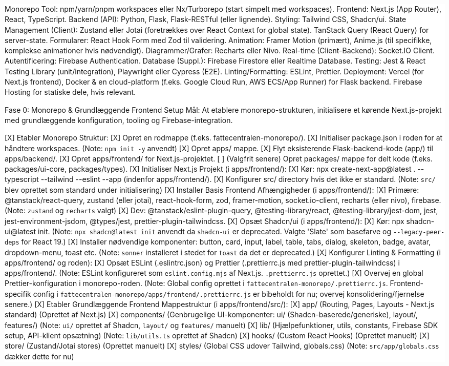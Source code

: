 Monorepo Tool: npm/yarn/pnpm workspaces eller Nx/Turborepo (start simpelt med workspaces).
Frontend: Next.js (App Router), React, TypeScript.
Backend (API): Python, Flask, Flask-RESTful (eller lignende).
Styling: Tailwind CSS, Shadcn/ui.
State Management (Client): Zustand eller Jotai (foretrækkes over React Context for global state). TanStack Query (React Query) for server-state.
Formularer: React Hook Form med Zod til validering.
Animation: Framer Motion (primært), Anime.js (til specifikke, komplekse animationer hvis nødvendigt).
Diagrammer/Grafer: Recharts eller Nivo.
Real-time (Client-Backend): Socket.IO Client.
Autentificering: Firebase Authentication.
Database (Suppl.): Firebase Firestore eller Realtime Database.
Testing: Jest & React Testing Library (unit/integration), Playwright eller Cypress (E2E).
Linting/Formatting: ESLint, Prettier.
Deployment: Vercel (for Next.js frontend), Docker & en cloud-platform (f.eks. Google Cloud Run, AWS ECS/App Runner) for Flask backend. Firebase Hosting for statiske dele, hvis relevant.

Fase 0: Monorepo & Grundlæggende Frontend Setup
Mål: At etablere monorepo-strukturen, initialisere et kørende Next.js-projekt med grundlæggende konfiguration, tooling og Firebase-integration.

[X] Etabler Monorepo Struktur:
[X] Opret en rodmappe (f.eks. fattecentralen-monorepo/).
[X] Initialiser package.json i roden for at håndtere workspaces. (Note: `npm init -y` anvendt)
[X] Opret apps/ mappe.
[X] Flyt eksisterende Flask-backend-kode (app/) til apps/backend/.
[X] Opret apps/frontend/ for Next.js-projektet.
[ ] (Valgfrit senere) Opret packages/ mappe for delt kode (f.eks. packages/ui-core, packages/types).
[X] Initialiser Next.js Projekt (i apps/frontend/):
[X] Kør: npx create-next-app@latest . --typescript --tailwind --eslint --app (indenfor apps/frontend/).
[X] Konfigurer src/ directory hvis det ikke er standard. (Note: `src/` blev oprettet som standard under initialisering)
[X] Installer Basis Frontend Afhængigheder (i apps/frontend/):
[X] Primære: @tanstack/react-query, zustand (eller jotai), react-hook-form, zod, framer-motion, socket.io-client, recharts (eller nivo), firebase. (Note: `zustand` og `recharts` valgt)
[X] Dev: @tanstack/eslint-plugin-query, @testing-library/react, @testing-library/jest-dom, jest, jest-environment-jsdom, @types/jest, prettier-plugin-tailwindcss.
[X] Opsæt Shadcn/ui (i apps/frontend/):
[X] Kør: npx shadcn-ui@latest init. (Note: `npx shadcn@latest init` anvendt da `shadcn-ui` er deprecated. Valgte 'Slate' som basefarve og `--legacy-peer-deps` for React 19.)
[X] Installer nødvendige komponenter: button, card, input, label, table, tabs, dialog, skeleton, badge, avatar, dropdown-menu, toast etc. (Note: `sonner` installeret i stedet for `toast` da det er deprecated.)
[X] Konfigurer Linting & Formatting (i apps/frontend/ og roden):
[X] Opsæt ESLint (.eslintrc.json) og Prettier (.prettierrc.js med prettier-plugin-tailwindcss) i apps/frontend/. (Note: ESLint konfigureret som `eslint.config.mjs` af Next.js. `.prettierrc.js` oprettet.)
[X] Overvej en global Prettier-konfiguration i monorepo-roden. (Note: Global config oprettet i `fattecentralen-monorepo/.prettierrc.js`. Frontend-specifik config i `fattecentralen-monorepo/apps/frontend/.prettierrc.js` er bibeholdt for nu; overvej konsolidering/fjernelse senere.)
[X] Etabler Grundlæggende Frontend Mappestruktur (i apps/frontend/src/):
[X] app/ (Routing, Pages, Layouts - Next.js standard) (Oprettet af Next.js)
[X] components/ (Genbrugelige UI-komponenter: ui/ (Shadcn-baserede/generiske), layout/, features/) (Note: `ui/` oprettet af Shadcn, `layout/` og `features/` manuelt)
[X] lib/ (Hjælpefunktioner, utils, constants, Firebase SDK setup, API-klient opsætning) (Note: `lib/utils.ts` oprettet af Shadcn)
[X] hooks/ (Custom React Hooks) (Oprettet manuelt)
[X] store/ (Zustand/Jotai stores) (Oprettet manuelt)
[X] styles/ (Global CSS udover Tailwind, globals.css) (Note: `src/app/globals.css` dækker dette for nu)